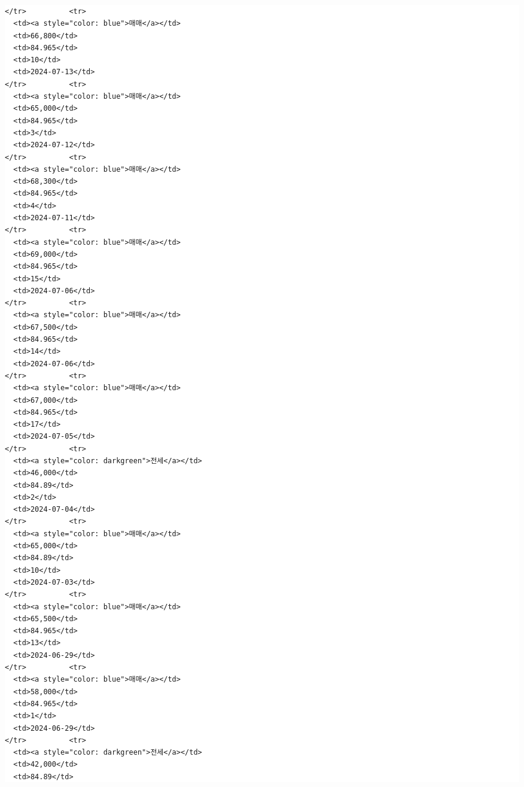     </tr>          <tr>
      <td><a style="color: blue">매매</a></td>
      <td>66,800</td>
      <td>84.965</td>
      <td>10</td>
      <td>2024-07-13</td>
    </tr>          <tr>
      <td><a style="color: blue">매매</a></td>
      <td>65,000</td>
      <td>84.965</td>
      <td>3</td>
      <td>2024-07-12</td>
    </tr>          <tr>
      <td><a style="color: blue">매매</a></td>
      <td>68,300</td>
      <td>84.965</td>
      <td>4</td>
      <td>2024-07-11</td>
    </tr>          <tr>
      <td><a style="color: blue">매매</a></td>
      <td>69,000</td>
      <td>84.965</td>
      <td>15</td>
      <td>2024-07-06</td>
    </tr>          <tr>
      <td><a style="color: blue">매매</a></td>
      <td>67,500</td>
      <td>84.965</td>
      <td>14</td>
      <td>2024-07-06</td>
    </tr>          <tr>
      <td><a style="color: blue">매매</a></td>
      <td>67,000</td>
      <td>84.965</td>
      <td>17</td>
      <td>2024-07-05</td>
    </tr>          <tr>
      <td><a style="color: darkgreen">전세</a></td>
      <td>46,000</td>
      <td>84.89</td>
      <td>2</td>
      <td>2024-07-04</td>
    </tr>          <tr>
      <td><a style="color: blue">매매</a></td>
      <td>65,000</td>
      <td>84.89</td>
      <td>10</td>
      <td>2024-07-03</td>
    </tr>          <tr>
      <td><a style="color: blue">매매</a></td>
      <td>65,500</td>
      <td>84.965</td>
      <td>13</td>
      <td>2024-06-29</td>
    </tr>          <tr>
      <td><a style="color: blue">매매</a></td>
      <td>58,000</td>
      <td>84.965</td>
      <td>1</td>
      <td>2024-06-29</td>
    </tr>          <tr>
      <td><a style="color: darkgreen">전세</a></td>
      <td>42,000</td>
      <td>84.89</td>